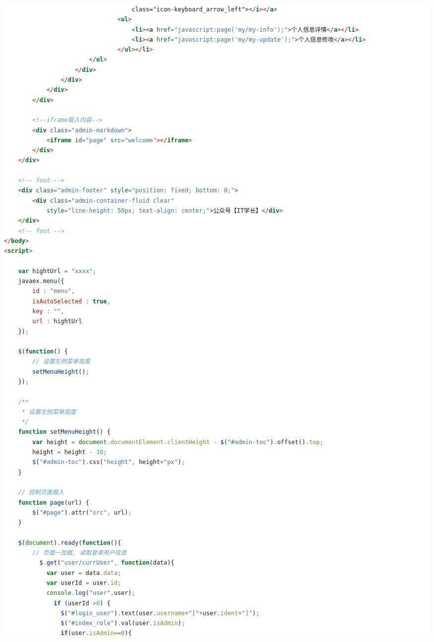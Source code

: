 ```html
									class="icon-keyboard_arrow_left"></i></a>
								<ul>
									<li><a href="javascript:page('my/my-info');">个人信息详情</a></li>
									<li><a href="javascript:page('my/my-update');">个人信息修改</a></li>
								</ul></li>
						</ul>
					</div>
				</div>
			</div>
		</div>

		<!--iframe载入内容-->
		<div class="admin-markdown">
			<iframe id="page" src="welcome"></iframe>
		</div>
	</div>

	<!-- foot -->
	<div class="admin-footer" style="position: fixed; bottom: 0;">
		<div class="admin-container-fluid clear"
			style="line-height: 50px; text-align: center;">公众号【IT学长】</div>
	</div>
	<!-- foot -->
</body>
<script>

	var hightUrl = "xxxx";
	javaex.menu({
		id : "menu",
		isAutoSelected : true,
		key : "",
		url : hightUrl
	});
	
	$(function() {
		// 设置左侧菜单高度
		setMenuHeight();
	});
	
	/**
	 * 设置左侧菜单高度
	 */
	function setMenuHeight() {
		var height = document.documentElement.clientHeight - $("#admin-toc").offset().top;
		height = height - 10;
		$("#admin-toc").css("height", height+"px");
	}
	
	// 控制页面载入
	function page(url) {
		$("#page").attr("src", url);
	}

    $(document).ready(function(){
        // 页面一加载, 读取登录用户信息
    	  $.get("user/currUser", function(data){
  			var user = data.data;
  			var userId = user.id;
  			console.log("user",user);
              if (userId >0) {
                $("#login_user").text(user.username+"["+user.ident+"]");
                $("#index_role").val(user.isAdmin);
                if(user.isAdmin==0){
```